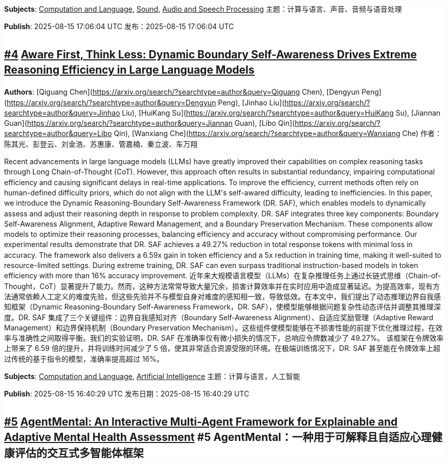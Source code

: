 **Subjects**: [Computation and Language](https://papers.cool/arxiv/cs.CL), [Sound](https://papers.cool/arxiv/cs.SD), [Audio and Speech Processing](https://papers.cool/arxiv/eess.AS)
主题：计算与语言、声音、音频与语音处理

**Publish**: 2025-08-15 17:06:04 UTC
发布：2025-08-15 17:06:04 UTC

## [#4](https://arxiv.org/abs/2508.11582) [Aware First, Think Less: Dynamic Boundary Self-Awareness Drives Extreme Reasoning Efficiency in Large Language Models](https://papers.cool/arxiv/2508.11582)

**Authors**: [Qiguang Chen](https://arxiv.org/search/?searchtype=author&query=Qiguang Chen), [Dengyun Peng](https://arxiv.org/search/?searchtype=author&query=Dengyun Peng), [Jinhao Liu](https://arxiv.org/search/?searchtype=author&query=Jinhao Liu), [HuiKang Su](https://arxiv.org/search/?searchtype=author&query=HuiKang Su), [Jiannan Guan](https://arxiv.org/search/?searchtype=author&query=Jiannan Guan), [Libo Qin](https://arxiv.org/search/?searchtype=author&query=Libo Qin), [Wanxiang Che](https://arxiv.org/search/?searchtype=author&query=Wanxiang Che)
作者：陈其光、彭登云、刘金浩、苏惠康、管嘉楠、秦立波、车万翔

Recent advancements in large language models (LLMs) have greatly improved their capabilities on complex reasoning tasks through Long Chain-of-Thought (CoT). However, this approach often results in substantial redundancy, impairing computational efficiency and causing significant delays in real-time applications. To improve the efficiency, current methods often rely on human-defined difficulty priors, which do not align with the LLM's self-awared difficulty, leading to inefficiencies. In this paper, we introduce the Dynamic Reasoning-Boundary Self-Awareness Framework (DR. SAF), which enables models to dynamically assess and adjust their reasoning depth in response to problem complexity. DR. SAF integrates three key components: Boundary Self-Awareness Alignment, Adaptive Reward Management, and a Boundary Preservation Mechanism. These components allow models to optimize their reasoning processes, balancing efficiency and accuracy without compromising performance. Our experimental results demonstrate that DR. SAF achieves a 49.27% reduction in total response tokens with minimal loss in accuracy. The framework also delivers a 6.59x gain in token efficiency and a 5x reduction in training time, making it well-suited to resource-limited settings. During extreme training, DR. SAF can even surpass traditional instruction-based models in token efficiency with more than 16% accuracy improvement.
近年来大规模语言模型（LLMs）在复杂推理任务上通过长链式思维（Chain-of-Thought，CoT）显著提升了能力。然而，这种方法常常导致大量冗余，损害计算效率并在实时应用中造成显著延迟。为提高效率，现有方法通常依赖人工定义的难度先验，但这些先验并不与模型自身对难度的感知相一致，导致低效。在本文中，我们提出了动态推理边界自我感知框架（Dynamic Reasoning-Boundary Self-Awareness Framework，DR. SAF），使模型能够根据问题复杂性动态评估并调整其推理深度。DR. SAF 集成了三个关键组件：边界自我感知对齐（Boundary Self-Awareness Alignment）、自适应奖励管理（Adaptive Reward Management）和边界保持机制（Boundary Preservation Mechanism）。这些组件使模型能够在不损害性能的前提下优化推理过程，在效率与准确性之间取得平衡。我们的实验证明，DR. SAF 在准确率仅有微小损失的情况下，总响应令牌数减少了 49.27%。 该框架在令牌效率上带来了 6.59 倍的提升，并将训练时间减少了 5 倍，使其非常适合资源受限的环境。在极端训练情况下，DR. SAF 甚至能在令牌效率上超过传统的基于指令的模型，准确率提高超过 16%。

**Subjects**: [Computation and Language](https://papers.cool/arxiv/cs.CL), [Artificial Intelligence](https://papers.cool/arxiv/cs.AI)
主题：计算与语言，人工智能

**Publish**: 2025-08-15 16:40:29 UTC
发布日期：2025-08-15 16:40:29 UTC

## [#5](https://arxiv.org/abs/2508.11567) [AgentMental: An Interactive Multi-Agent Framework for Explainable and Adaptive Mental Health Assessment](https://papers.cool/arxiv/2508.11567)  #5 AgentMental：一种用于可解释且自适应心理健康评估的交互式多智能体框架
